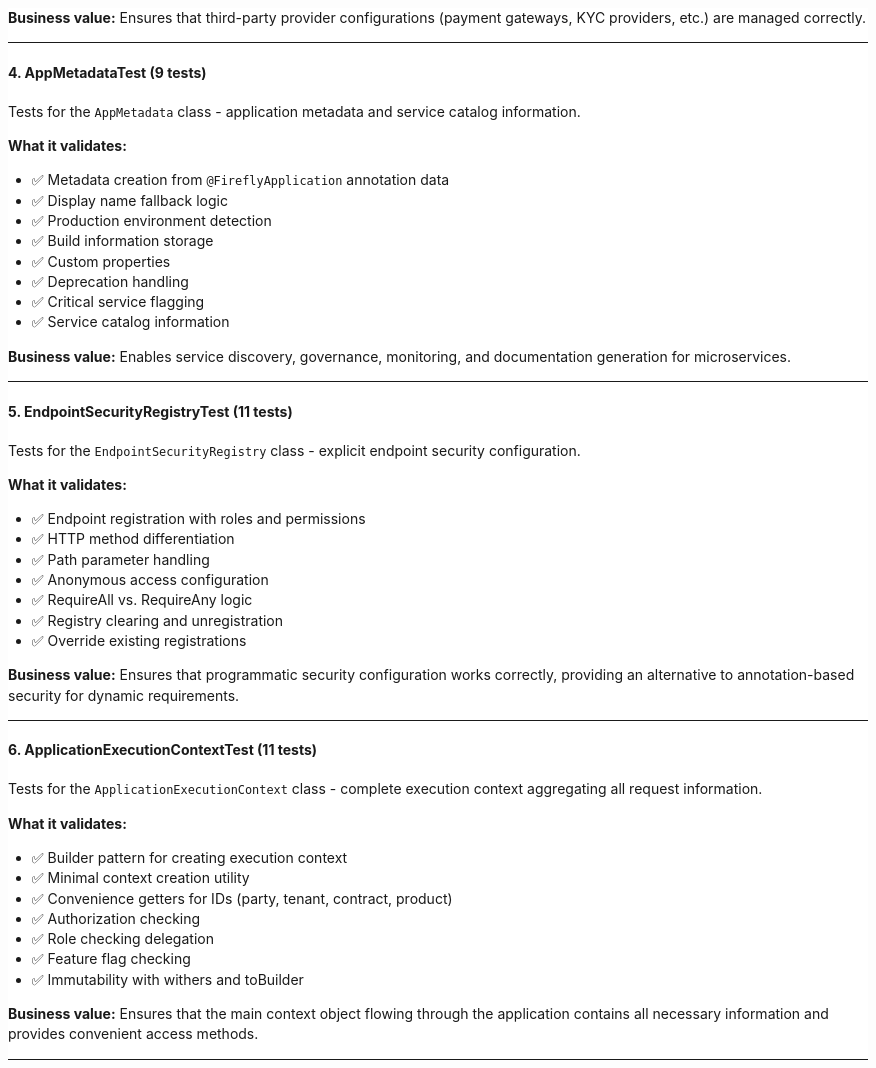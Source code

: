 **Business value:** Ensures that third-party provider configurations (payment gateways, KYC providers, etc.) are managed correctly.

---

#### 4. **AppMetadataTest** (9 tests)
Tests for the `AppMetadata` class - application metadata and service catalog information.

**What it validates:**
- ✅ Metadata creation from `@FireflyApplication` annotation data
- ✅ Display name fallback logic
- ✅ Production environment detection
- ✅ Build information storage
- ✅ Custom properties
- ✅ Deprecation handling
- ✅ Critical service flagging
- ✅ Service catalog information

**Business value:** Enables service discovery, governance, monitoring, and documentation generation for microservices.

---

#### 5. **EndpointSecurityRegistryTest** (11 tests)
Tests for the `EndpointSecurityRegistry` class - explicit endpoint security configuration.

**What it validates:**
- ✅ Endpoint registration with roles and permissions
- ✅ HTTP method differentiation
- ✅ Path parameter handling
- ✅ Anonymous access configuration
- ✅ RequireAll vs. RequireAny logic
- ✅ Registry clearing and unregistration
- ✅ Override existing registrations

**Business value:** Ensures that programmatic security configuration works correctly, providing an alternative to annotation-based security for dynamic requirements.

---

#### 6. **ApplicationExecutionContextTest** (11 tests)
Tests for the `ApplicationExecutionContext` class - complete execution context aggregating all request information.

**What it validates:**
- ✅ Builder pattern for creating execution context
- ✅ Minimal context creation utility
- ✅ Convenience getters for IDs (party, tenant, contract, product)
- ✅ Authorization checking
- ✅ Role checking delegation
- ✅ Feature flag checking
- ✅ Immutability with withers and toBuilder

**Business value:** Ensures that the main context object flowing through the application contains all necessary information and provides convenient access methods.

---